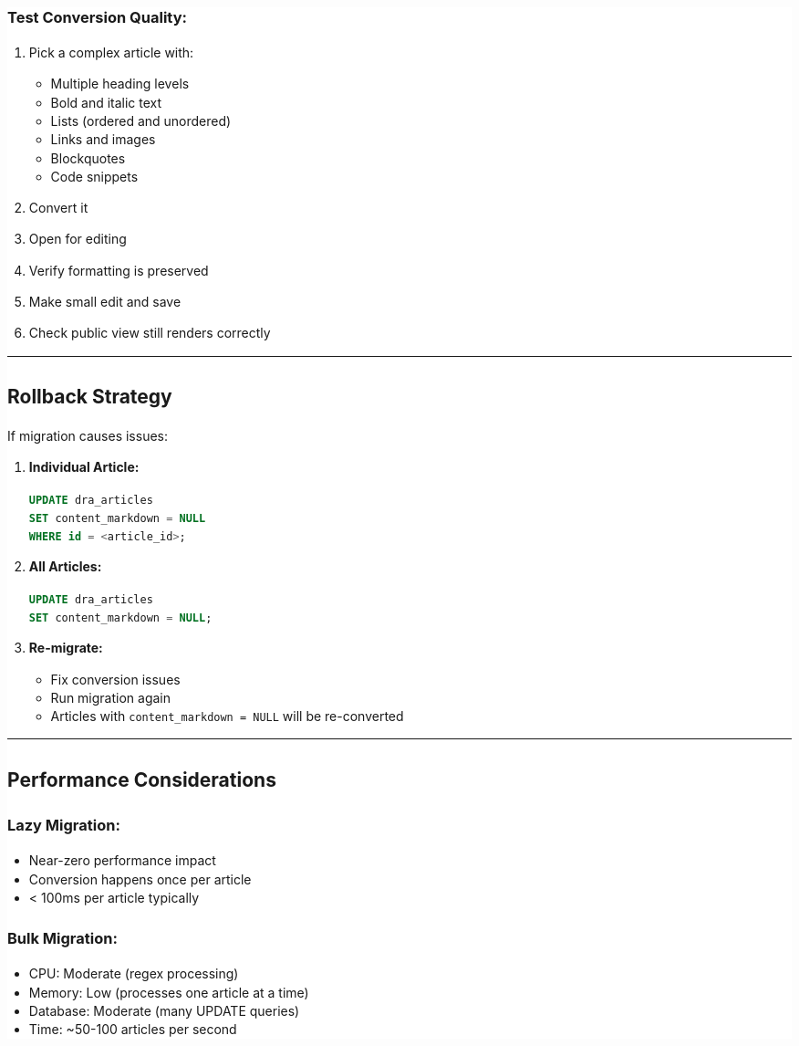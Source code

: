### **Test Conversion Quality:**

1. Pick a complex article with:
   - Multiple heading levels
   - Bold and italic text
   - Lists (ordered and unordered)
   - Links and images
   - Blockquotes
   - Code snippets

2. Convert it
3. Open for editing
4. Verify formatting is preserved
5. Make small edit and save
6. Check public view still renders correctly

---

## Rollback Strategy

If migration causes issues:

1. **Individual Article:**
   ```sql
   UPDATE dra_articles
   SET content_markdown = NULL
   WHERE id = <article_id>;
   ```

2. **All Articles:**
   ```sql
   UPDATE dra_articles
   SET content_markdown = NULL;
   ```

3. **Re-migrate:**
   - Fix conversion issues
   - Run migration again
   - Articles with `content_markdown = NULL` will be re-converted

---

## Performance Considerations

### **Lazy Migration:**
- Near-zero performance impact
- Conversion happens once per article
- < 100ms per article typically

### **Bulk Migration:**
- CPU: Moderate (regex processing)
- Memory: Low (processes one article at a time)
- Database: Moderate (many UPDATE queries)
- Time: ~50-100 articles per second
